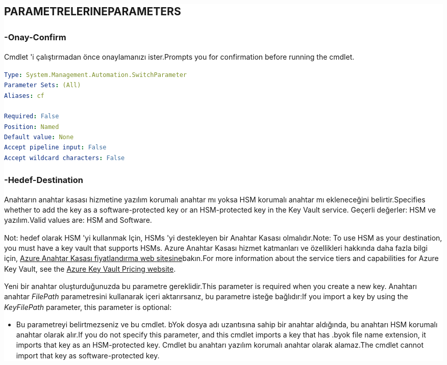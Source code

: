 ## <span data-ttu-id="5d542-158">PARAMETRELERINE</span><span class="sxs-lookup"><span data-stu-id="5d542-158">PARAMETERS</span></span>

### <span data-ttu-id="5d542-159">-Onay</span><span class="sxs-lookup"><span data-stu-id="5d542-159">-Confirm</span></span>
<span data-ttu-id="5d542-160">Cmdlet 'i çalıştırmadan önce onaylamanızı ister.</span><span class="sxs-lookup"><span data-stu-id="5d542-160">Prompts you for confirmation before running the cmdlet.</span></span>

```yaml
Type: System.Management.Automation.SwitchParameter
Parameter Sets: (All)
Aliases: cf

Required: False
Position: Named
Default value: None
Accept pipeline input: False
Accept wildcard characters: False
```

### <span data-ttu-id="5d542-161">-Hedef</span><span class="sxs-lookup"><span data-stu-id="5d542-161">-Destination</span></span>
<span data-ttu-id="5d542-162">Anahtarın anahtar kasası hizmetine yazılım korumalı anahtar mı yoksa HSM korumalı anahtar mı ekleneceğini belirtir.</span><span class="sxs-lookup"><span data-stu-id="5d542-162">Specifies whether to add the key as a software-protected key or an HSM-protected key in the Key Vault service.</span></span>
<span data-ttu-id="5d542-163">Geçerli değerler: HSM ve yazılım.</span><span class="sxs-lookup"><span data-stu-id="5d542-163">Valid values are: HSM and Software.</span></span>

<span data-ttu-id="5d542-164">Not: hedef olarak HSM 'yi kullanmak Için, HSMs 'yi destekleyen bir Anahtar Kasası olmalıdır.</span><span class="sxs-lookup"><span data-stu-id="5d542-164">Note: To use HSM as your destination, you must have a key vault that supports HSMs.</span></span> <span data-ttu-id="5d542-165">Azure Anahtar Kasası hizmet katmanları ve özellikleri hakkında daha fazla bilgi için, [Azure Anahtar Kasası fiyatlandırma web sitesine](https://go.microsoft.com/fwlink/?linkid=512521)bakın.</span><span class="sxs-lookup"><span data-stu-id="5d542-165">For more information about the service tiers and capabilities for Azure Key Vault, see the [Azure Key Vault Pricing website](https://go.microsoft.com/fwlink/?linkid=512521).</span></span>

<span data-ttu-id="5d542-166">Yeni bir anahtar oluşturduğunuzda bu parametre gereklidir.</span><span class="sxs-lookup"><span data-stu-id="5d542-166">This parameter is required when you create a new key.</span></span> <span data-ttu-id="5d542-167">Anahtarı anahtar *FilePath* parametresini kullanarak içeri aktarırsanız, bu parametre isteğe bağlıdır:</span><span class="sxs-lookup"><span data-stu-id="5d542-167">If you import a key by using the *KeyFilePath* parameter, this parameter is optional:</span></span>

- <span data-ttu-id="5d542-168">Bu parametreyi belirtmezseniz ve bu cmdlet. bYok dosya adı uzantısına sahip bir anahtar aldığında, bu anahtarı HSM korumalı anahtar olarak alır.</span><span class="sxs-lookup"><span data-stu-id="5d542-168">If you do not specify this parameter, and this cmdlet imports a key that has .byok file name extension, it imports that key as an HSM-protected key.</span></span> <span data-ttu-id="5d542-169">Cmdlet bu anahtarı yazılım korumalı anahtar olarak alamaz.</span><span class="sxs-lookup"><span data-stu-id="5d542-169">The cmdlet cannot import that key as software-protected key.</span></span>
